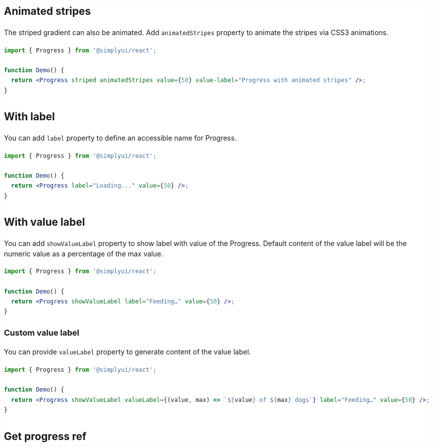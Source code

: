 ## Animated stripes

The striped gradient can also be animated. Add `animatedStripes` property to animate the stripes via CSS3 animations.

```jsx
import { Progress } from '@simplyui/react';

function Demo() {
  return <Progress striped animatedStripes value={50} value-label="Progress with animated stripes" />;
}
```

## With label

You can add `label` property to define an accessible name for Progress.

```jsx
import { Progress } from '@simplyui/react';

function Demo() {
  return <Progress label="Loading..." value={50} />;
}
```

## With value label

You can add `showValueLabel` property to show label with value of the Progress. Default content of the value label will be the numeric value as a percentage of the max value.

```jsx
import { Progress } from '@simplyui/react';

function Demo() {
  return <Progress showValueLabel label="Feeding…" value={50} />;
}
```

### Custom value label

You can provide `valueLabel` property to generate content of the value label.

```jsx
import { Progress } from '@simplyui/react';

function Demo() {
  return <Progress showValueLabel valueLabel={(value, max) => `${value} of ${max} dogs`} label="Feeding…" value={50} />;
}
```

## Get progress ref
